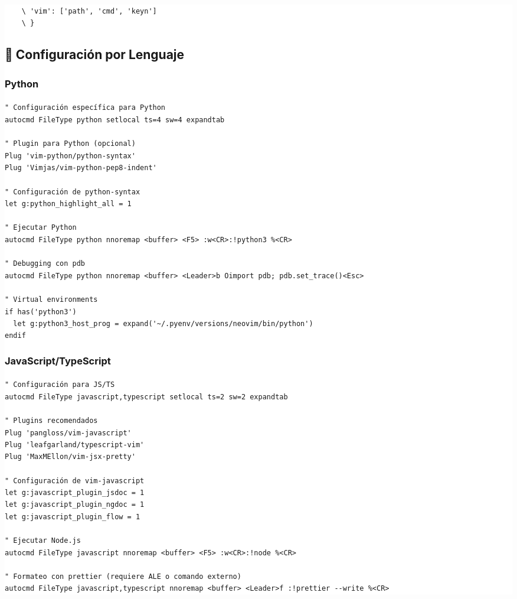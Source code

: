 ```vim
    \ 'vim': ['path', 'cmd', 'keyn']
    \ }
```

## 🐍 Configuración por Lenguaje

### Python
```vim
" Configuración específica para Python
autocmd FileType python setlocal ts=4 sw=4 expandtab

" Plugin para Python (opcional)
Plug 'vim-python/python-syntax'
Plug 'Vimjas/vim-python-pep8-indent'

" Configuración de python-syntax
let g:python_highlight_all = 1

" Ejecutar Python
autocmd FileType python nnoremap <buffer> <F5> :w<CR>:!python3 %<CR>

" Debugging con pdb
autocmd FileType python nnoremap <buffer> <Leader>b Oimport pdb; pdb.set_trace()<Esc>

" Virtual environments
if has('python3')
  let g:python3_host_prog = expand('~/.pyenv/versions/neovim/bin/python')
endif
```

### JavaScript/TypeScript
```vim
" Configuración para JS/TS
autocmd FileType javascript,typescript setlocal ts=2 sw=2 expandtab

" Plugins recomendados
Plug 'pangloss/vim-javascript'
Plug 'leafgarland/typescript-vim'
Plug 'MaxMEllon/vim-jsx-pretty'

" Configuración de vim-javascript
let g:javascript_plugin_jsdoc = 1
let g:javascript_plugin_ngdoc = 1
let g:javascript_plugin_flow = 1

" Ejecutar Node.js
autocmd FileType javascript nnoremap <buffer> <F5> :w<CR>:!node %<CR>

" Formateo con prettier (requiere ALE o comando externo)
autocmd FileType javascript,typescript nnoremap <buffer> <Leader>f :!prettier --write %<CR>
```
